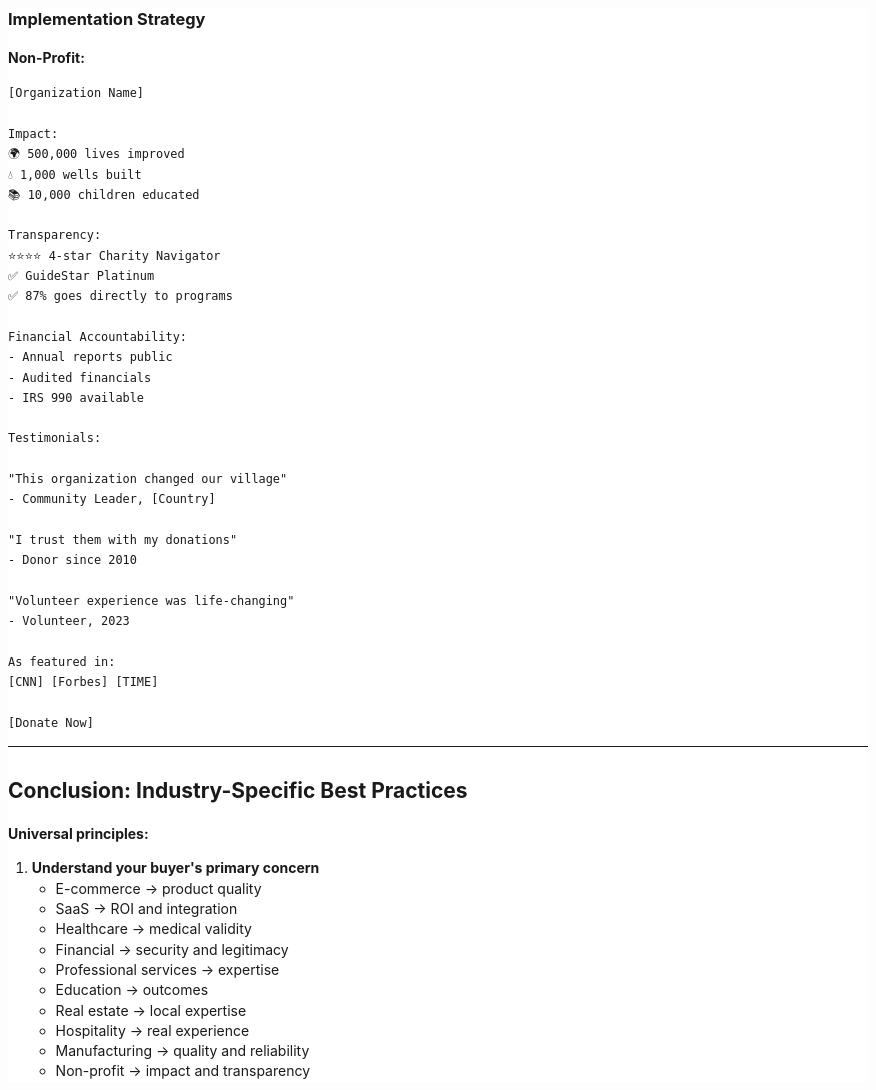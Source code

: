 ### Implementation Strategy

**Non-Profit:**
```
[Organization Name]

Impact:
🌍 500,000 lives improved
💧 1,000 wells built
📚 10,000 children educated

Transparency:
⭐⭐⭐⭐ 4-star Charity Navigator
✅ GuideStar Platinum
✅ 87% goes directly to programs

Financial Accountability:
- Annual reports public
- Audited financials
- IRS 990 available

Testimonials:

"This organization changed our village"
- Community Leader, [Country]

"I trust them with my donations"
- Donor since 2010

"Volunteer experience was life-changing"
- Volunteer, 2023

As featured in:
[CNN] [Forbes] [TIME]

[Donate Now]
```

---

## Conclusion: Industry-Specific Best Practices

**Universal principles:**

1. **Understand your buyer's primary concern**
   - E-commerce → product quality
   - SaaS → ROI and integration
   - Healthcare → medical validity
   - Financial → security and legitimacy
   - Professional services → expertise
   - Education → outcomes
   - Real estate → local expertise
   - Hospitality → real experience
   - Manufacturing → quality and reliability
   - Non-profit → impact and transparency
